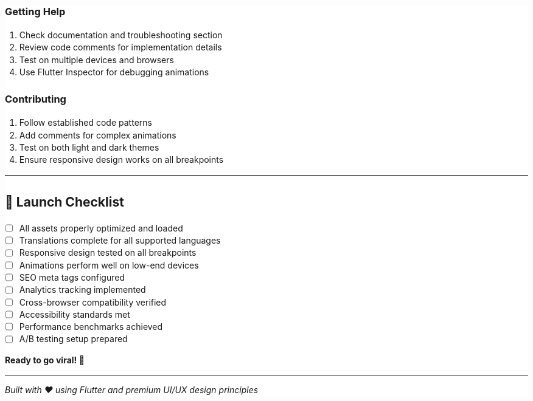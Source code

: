 ### Getting Help
1. Check documentation and troubleshooting section
2. Review code comments for implementation details
3. Test on multiple devices and browsers
4. Use Flutter Inspector for debugging animations

### Contributing
1. Follow established code patterns
2. Add comments for complex animations
3. Test on both light and dark themes
4. Ensure responsive design works on all breakpoints

---

## 🎉 Launch Checklist

- [ ] All assets properly optimized and loaded
- [ ] Translations complete for all supported languages
- [ ] Responsive design tested on all breakpoints
- [ ] Animations perform well on low-end devices
- [ ] SEO meta tags configured
- [ ] Analytics tracking implemented
- [ ] Cross-browser compatibility verified
- [ ] Accessibility standards met
- [ ] Performance benchmarks achieved
- [ ] A/B testing setup prepared

**Ready to go viral! 🚀**

---

*Built with ❤️ using Flutter and premium UI/UX design principles*